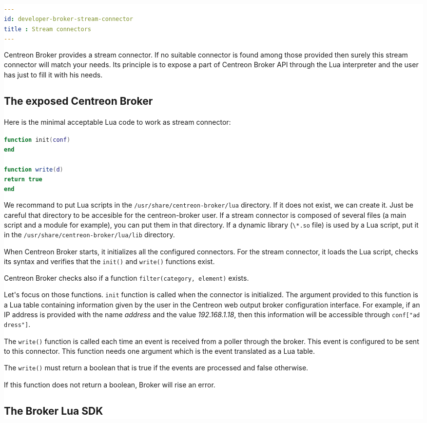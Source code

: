 ```yaml
---
id: developer-broker-stream-connector
title : Stream connectors
---
```


Centreon Broker provides a stream connector. If no suitable connector is
found among those provided then surely this stream connector will match your
needs. Its principle is to expose a part of Centreon Broker API
through the Lua interpreter and the user has just to fill it with his needs.

## The exposed Centreon Broker

Here is the minimal acceptable Lua code to work as stream connector:

```LUA
function init(conf)
end

function write(d)
return true
end
```

We recommand to put Lua scripts in the ``/usr/share/centreon-broker/lua``
directory. If it does not exist, we can create it. Just be careful that
directory to be accesible for the centreon-broker user. If a stream connector
is composed of several files (a main script and a module for example), you can
put them in that directory. If a dynamic library (``\*.so`` file) is used by
a Lua script, put it in the ``/usr/share/centreon-broker/lua/lib`` directory.

When Centreon Broker starts, it initializes all the configured connectors.
For the stream connector, it loads the Lua script, checks its syntax and
verifies that the ``init()`` and ``write()`` functions exist.

Centreon Broker checks also if a function ``filter(category, element)`` exists.

Let's focus on those functions. ``init`` function is called when the
connector is initialized. The argument provided to this function is a Lua
table containing information given by the user in the Centreon web output broker
configuration interface. For example, if an IP address is provided with the
name *address* and the value *192.168.1.18*, then this information will be
accessible through ``conf["address"]``.

The ``write()`` function is called each time an event is received from a poller
through the broker. This event is configured to be sent to this connector.
This function needs one argument which is the event translated as a Lua table.

The ``write()`` must return a boolean that is true if the events are processed
and false otherwise.

If this function does not return a boolean, Broker will rise an error.

## The Broker Lua SDK
